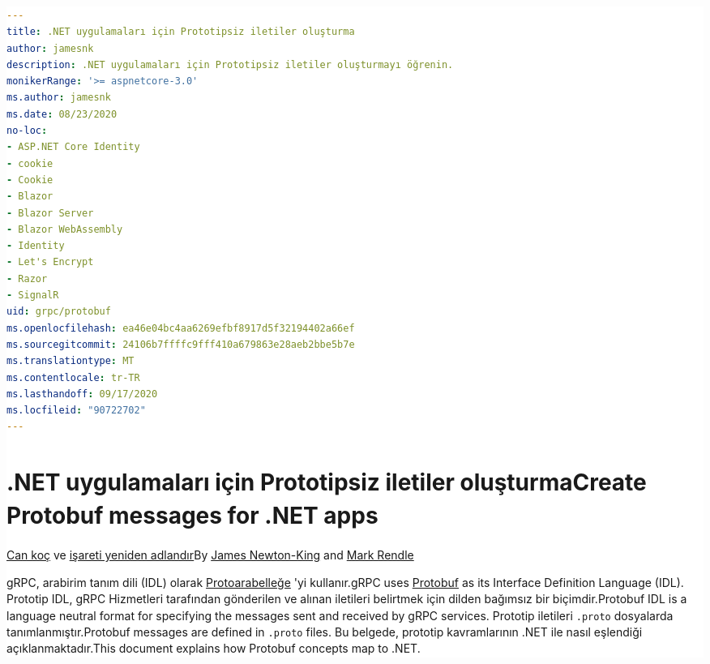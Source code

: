 ```yaml
---
title: .NET uygulamaları için Prototipsiz iletiler oluşturma
author: jamesnk
description: .NET uygulamaları için Prototipsiz iletiler oluşturmayı öğrenin.
monikerRange: '>= aspnetcore-3.0'
ms.author: jamesnk
ms.date: 08/23/2020
no-loc:
- ASP.NET Core Identity
- cookie
- Cookie
- Blazor
- Blazor Server
- Blazor WebAssembly
- Identity
- Let's Encrypt
- Razor
- SignalR
uid: grpc/protobuf
ms.openlocfilehash: ea46e04bc4aa6269efbf8917d5f32194402a66ef
ms.sourcegitcommit: 24106b7ffffc9fff410a679863e28aeb2bbe5b7e
ms.translationtype: MT
ms.contentlocale: tr-TR
ms.lasthandoff: 09/17/2020
ms.locfileid: "90722702"
---
```

# <a name="create-protobuf-messages-for-net-apps"></a><span data-ttu-id="5ca8a-103">.NET uygulamaları için Prototipsiz iletiler oluşturma</span><span class="sxs-lookup"><span data-stu-id="5ca8a-103">Create Protobuf messages for .NET apps</span></span>

<span data-ttu-id="5ca8a-104">[Can koç](https://twitter.com/jamesnk) ve [işareti yeniden adlandır](https://twitter.com/markrendle)</span><span class="sxs-lookup"><span data-stu-id="5ca8a-104">By [James Newton-King](https://twitter.com/jamesnk) and [Mark Rendle](https://twitter.com/markrendle)</span></span>

<span data-ttu-id="5ca8a-105">gRPC, arabirim tanım dili (IDL) olarak [Protoarabelleğe](https://developers.google.com/protocol-buffers) 'yi kullanır.</span><span class="sxs-lookup"><span data-stu-id="5ca8a-105">gRPC uses [Protobuf](https://developers.google.com/protocol-buffers) as its Interface Definition Language (IDL).</span></span> <span data-ttu-id="5ca8a-106">Prototip IDL, gRPC Hizmetleri tarafından gönderilen ve alınan iletileri belirtmek için dilden bağımsız bir biçimdir.</span><span class="sxs-lookup"><span data-stu-id="5ca8a-106">Protobuf IDL is a language neutral format for specifying the messages sent and received by gRPC services.</span></span> <span data-ttu-id="5ca8a-107">Prototip iletileri `.proto` dosyalarda tanımlanmıştır.</span><span class="sxs-lookup"><span data-stu-id="5ca8a-107">Protobuf messages are defined in `.proto` files.</span></span> <span data-ttu-id="5ca8a-108">Bu belgede, prototip kavramlarının .NET ile nasıl eşlendiği açıklanmaktadır.</span><span class="sxs-lookup"><span data-stu-id="5ca8a-108">This document explains how Protobuf concepts map to .NET.</span></span>
